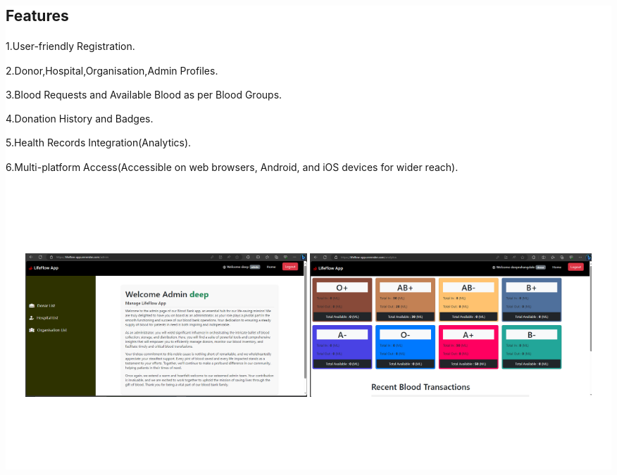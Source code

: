 ## Features

1.User-friendly Registration.

2.Donor,Hospital,Organisation,Admin Profiles.

3.Blood Requests and Available Blood as per Blood Groups.

4.Donation History and Badges.

5.Health Records Integration(Analytics).

6.Multi-platform Access(Accessible on web browsers, Android, and iOS devices for wider reach).

<div align="center">
  <img src="images/AdminPage.png" height="400" width="400" alt="Image 1">
  <img src="images/Analytics.png" height="400" width="400" alt="Image 2">
</div>
